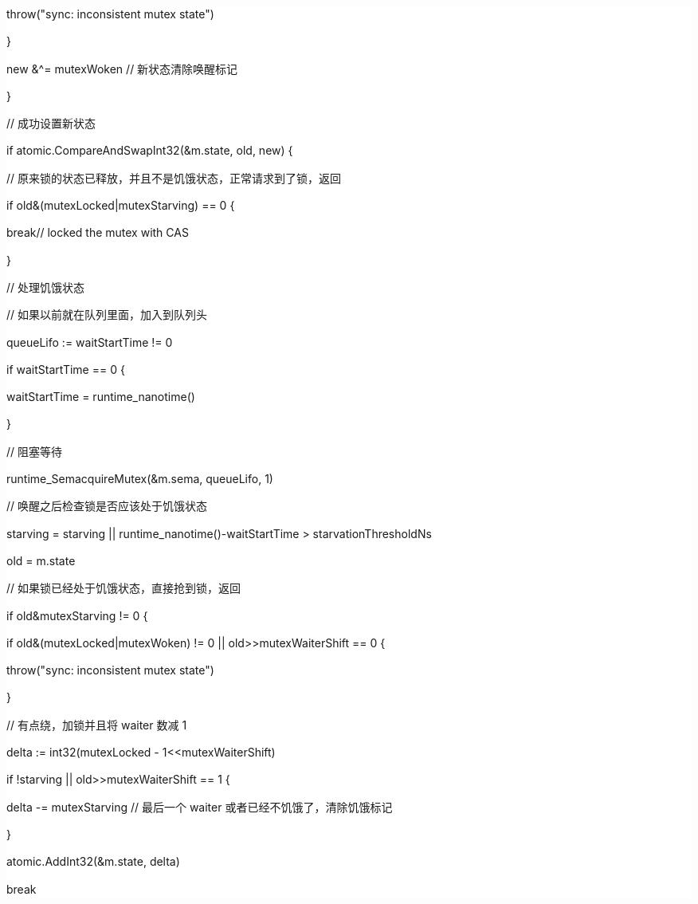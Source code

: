 throw("sync: inconsistent mutex state")

 }

new &^= mutexWoken // 新状态清除唤醒标记

 }

// 成功设置新状态

if atomic.CompareAndSwapInt32(&m.state, old, new) {

// 原来锁的状态已释放，并且不是饥饿状态，正常请求到了锁，返回

if old&(mutexLocked|mutexStarving) == 0 {

break// locked the mutex with CAS

 }

// 处理饥饿状态

// 如果以前就在队列里面，加入到队列头

 queueLifo := waitStartTime != 0

if waitStartTime == 0 {

 waitStartTime = runtime_nanotime()

 }

// 阻塞等待

 runtime_SemacquireMutex(&m.sema, queueLifo, 1)

// 唤醒之后检查锁是否应该处于饥饿状态

 starving = starving || runtime_nanotime()-waitStartTime > starvationThresholdNs

 old = m.state

// 如果锁已经处于饥饿状态，直接抢到锁，返回

if old&mutexStarving != 0 {

if old&(mutexLocked|mutexWoken) != 0 || old>>mutexWaiterShift == 0 {

 throw("sync: inconsistent mutex state")

 }

// 有点绕，加锁并且将 waiter 数减 1

 delta := int32(mutexLocked - 1<<mutexWaiterShift)

if !starving || old>>mutexWaiterShift == 1 {

 delta -= mutexStarving // 最后一个 waiter 或者已经不饥饿了，清除饥饿标记

 }

 atomic.AddInt32(&m.state, delta)

break
